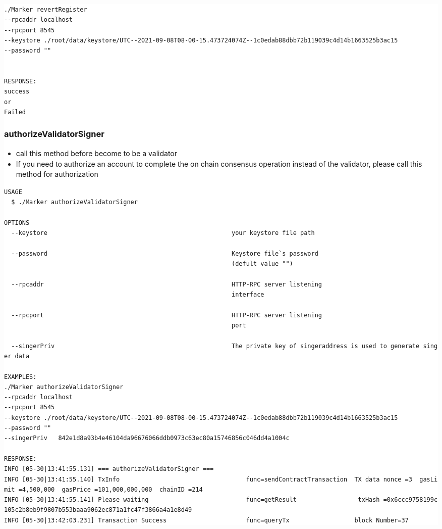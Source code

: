 ```shell
./Marker revertRegister
--rpcaddr localhost
--rpcport 8545
--keystore ./root/data/keystore/UTC--2021-09-08T08-00-15.473724074Z--1c0edab88dbb72b119039c4d14b1663525b3ac15
--password ""


RESPONSE:
success
or
Failed
```

### authorizeValidatorSigner

- call this method before become to be a validator
- If you need to authorize an account to complete the on chain consensus operation instead of the validator, please call this method for authorization
```shell
USAGE
  $ ./Marker authorizeValidatorSigner

OPTIONS
  --keystore                                                   your keystore file path
  
  --password                                                   Keystore file`s password 
                                                               (defult value "") 

  --rpcaddr                                                    HTTP-RPC server listening 
                                                               interface
                                                             
  --rpcport                                                    HTTP-RPC server listening 
                                                               port
                                                               
  --singerPriv                                                 The private key of singeraddress is used to generate singer data    
                                                                                                            
EXAMPLES:
./Marker authorizeValidatorSigner
--rpcaddr localhost
--rpcport 8545
--keystore ./root/data/keystore/UTC--2021-09-08T08-00-15.473724074Z--1c0edab88dbb72b119039c4d14b1663525b3ac15
--password ""
--singerPriv   842e1d8a93b4e46104da96676066ddb0973c63ec80a15746856c046dd4a1004c   

RESPONSE:
INFO [05-30|13:41:55.131] === authorizeValidatorSigner === 
INFO [05-30|13:41:55.140] TxInfo                                   func=sendContractTransaction  TX data nonce =3  gasLimit =4,500,000  gasPrice =101,000,000,000  chainID =214
INFO [05-30|13:41:55.141] Please waiting                           func=getResult                 txHash =0x6ccc9758199c105c2b8eb9f9807b553baaa9062ec871a1fc47f3866a4a1e8d49
INFO [05-30|13:42:03.231] Transaction Success                      func=queryTx                  block Number=37

```
